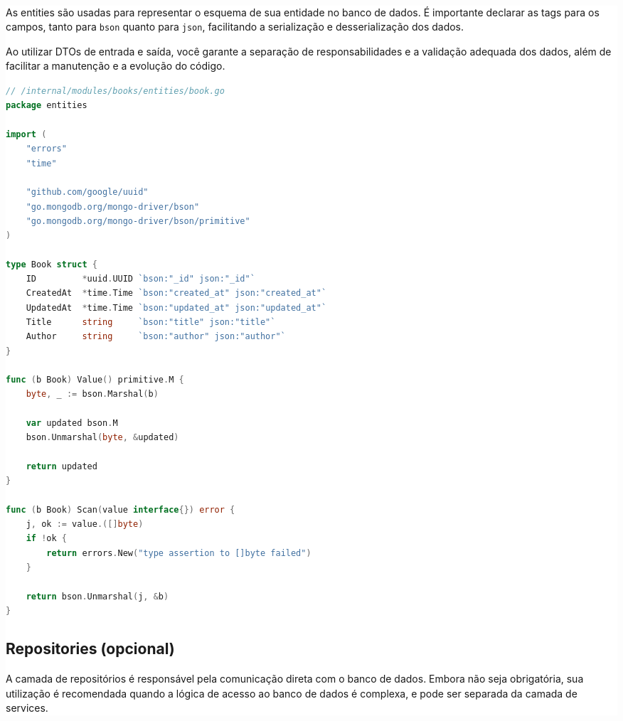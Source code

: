 As entities são usadas para representar o esquema de sua entidade no banco de dados. É importante declarar as tags para os campos, tanto para `bson` quanto para `json`, facilitando a serialização e desserialização dos dados.

Ao utilizar DTOs de entrada e saída, você garante a separação de responsabilidades e a validação adequada dos dados, além de facilitar a manutenção e a evolução do código.

```go
// /internal/modules/books/entities/book.go
package entities

import (
	"errors"
	"time"

	"github.com/google/uuid"
	"go.mongodb.org/mongo-driver/bson"
	"go.mongodb.org/mongo-driver/bson/primitive"
)

type Book struct {
	ID         *uuid.UUID `bson:"_id" json:"_id"`
	CreatedAt  *time.Time `bson:"created_at" json:"created_at"`
	UpdatedAt  *time.Time `bson:"updated_at" json:"updated_at"`
	Title      string     `bson:"title" json:"title"`
	Author     string     `bson:"author" json:"author"`
}

func (b Book) Value() primitive.M {
	byte, _ := bson.Marshal(b)

	var updated bson.M
	bson.Unmarshal(byte, &updated)

	return updated
}

func (b Book) Scan(value interface{}) error {
	j, ok := value.([]byte)
	if !ok {
		return errors.New("type assertion to []byte failed")
	}

	return bson.Unmarshal(j, &b)
}
```

## Repositories (opcional)

A camada de repositórios é responsável pela comunicação direta com o banco de dados. Embora não seja obrigatória, sua utilização é recomendada quando a lógica de acesso ao banco de dados é complexa, e pode ser separada da camada de services.
